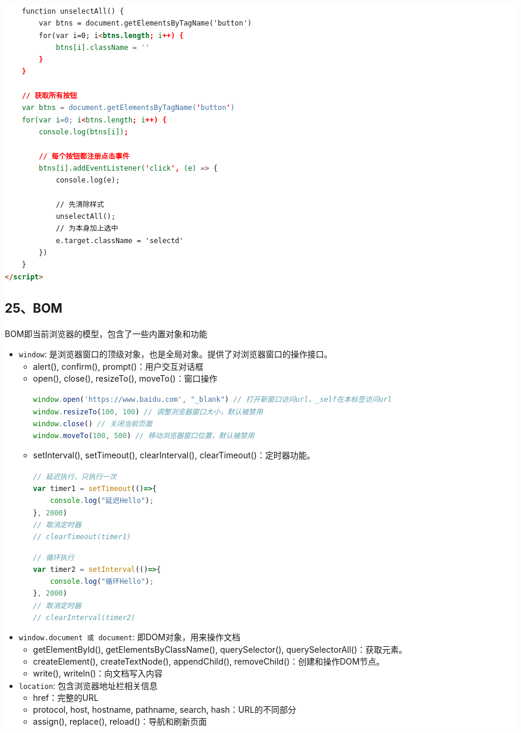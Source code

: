 ```html
    function unselectAll() {
        var btns = document.getElementsByTagName('button')
        for(var i=0; i<btns.length; i++) {
            btns[i].className = ''
        }
    }

    // 获取所有按钮
    var btns = document.getElementsByTagName('button')
    for(var i=0; i<btns.length; i++) {
        console.log(btns[i]);
        
        // 每个按钮都注册点击事件
        btns[i].addEventListener('click', (e) => {
            console.log(e);
            
            // 先清除样式
            unselectAll();
            // 为本身加上选中
            e.target.className = 'selectd'
        })
    }
</script>
```



## 25、BOM
BOM即当前浏览器的模型，包含了一些内置对象和功能
- `window`: 是浏览器窗口的顶级对象，也是全局对象。提供了对浏览器窗口的操作接口。
  - alert(), confirm(), prompt()：用户交互对话框
  - open(), close(), resizeTo(), moveTo()：窗口操作
    ```js
    window.open('https://www.baidu.com', "_blank") // 打开新窗口访问url，_self在本标签访问url
    window.resizeTo(100, 100) // 调整浏览器窗口大小，默认被禁用
    window.close() // 关闭当前页面
    window.moveTo(100, 500) // 移动浏览器窗口位置，默认被禁用
    ```
  - setInterval(), setTimeout(), clearInterval(), clearTimeout()：定时器功能。
    ```js
    // 延迟执行，只执行一次
    var timer1 = setTimeout(()=>{
        console.log("延迟Hello");
    }, 2000)
    // 取消定时器
    // clearTimeout(timer1)
    ```
    ```js
    // 循环执行
    var timer2 = setInterval(()=>{
        console.log("循环Hello");
    }, 2000)
    // 取消定时器
    // clearInterval(timer2)
    ```
- `window.document 或 document`: 即DOM对象，用来操作文档
  - getElementById(), getElementsByClassName(), querySelector(), querySelectorAll()：获取元素。
  - createElement(), createTextNode(), appendChild(), removeChild()：创建和操作DOM节点。
  - write(), writeln()：向文档写入内容
- `location`: 包含浏览器地址栏相关信息
  - href：完整的URL
  - protocol, host, hostname, pathname, search, hash：URL的不同部分
  - assign(), replace(), reload()：导航和刷新页面